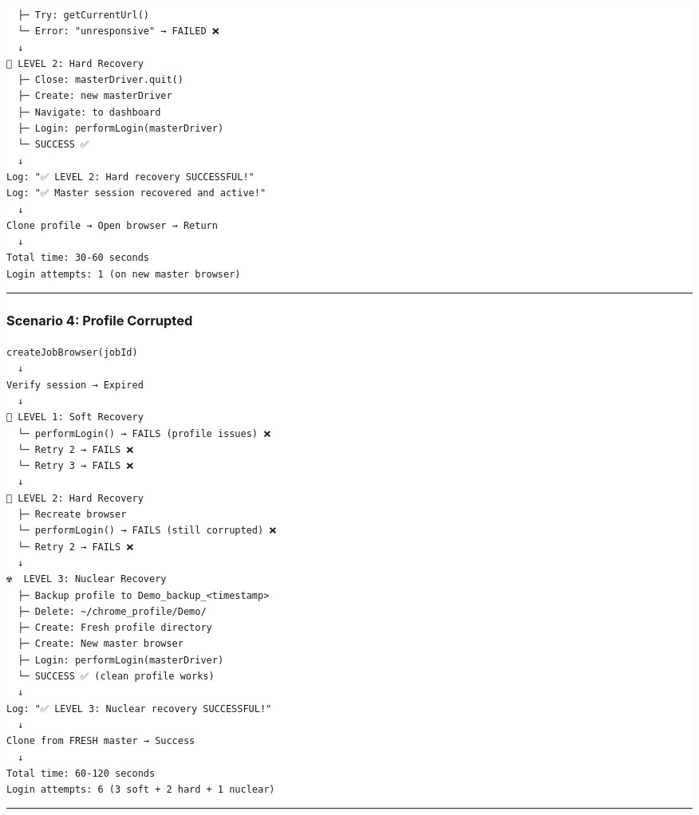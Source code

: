 ```
  ├─ Try: getCurrentUrl()
  └─ Error: "unresponsive" → FAILED ❌
  ↓
🔨 LEVEL 2: Hard Recovery
  ├─ Close: masterDriver.quit()
  ├─ Create: new masterDriver
  ├─ Navigate: to dashboard
  ├─ Login: performLogin(masterDriver)
  └─ SUCCESS ✅
  ↓
Log: "✅ LEVEL 2: Hard recovery SUCCESSFUL!"
Log: "✅ Master session recovered and active!"
  ↓
Clone profile → Open browser → Return
  ↓
Total time: 30-60 seconds
Login attempts: 1 (on new master browser)
```

---

### **Scenario 4: Profile Corrupted**

```
createJobBrowser(jobId)
  ↓
Verify session → Expired
  ↓
🔧 LEVEL 1: Soft Recovery
  └─ performLogin() → FAILS (profile issues) ❌
  └─ Retry 2 → FAILS ❌
  └─ Retry 3 → FAILS ❌
  ↓
🔨 LEVEL 2: Hard Recovery
  ├─ Recreate browser
  └─ performLogin() → FAILS (still corrupted) ❌
  └─ Retry 2 → FAILS ❌
  ↓
☢️  LEVEL 3: Nuclear Recovery
  ├─ Backup profile to Demo_backup_<timestamp>
  ├─ Delete: ~/chrome_profile/Demo/
  ├─ Create: Fresh profile directory
  ├─ Create: New master browser
  ├─ Login: performLogin(masterDriver)
  └─ SUCCESS ✅ (clean profile works)
  ↓
Log: "✅ LEVEL 3: Nuclear recovery SUCCESSFUL!"
  ↓
Clone from FRESH master → Success
  ↓
Total time: 60-120 seconds
Login attempts: 6 (3 soft + 2 hard + 1 nuclear)
```

---